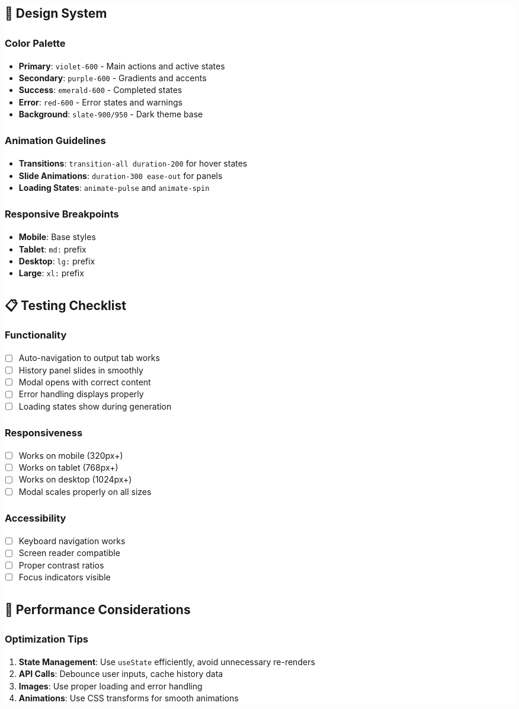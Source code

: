 ## 🎨 Design System

### Color Palette
- **Primary**: `violet-600` - Main actions and active states
- **Secondary**: `purple-600` - Gradients and accents  
- **Success**: `emerald-600` - Completed states
- **Error**: `red-600` - Error states and warnings
- **Background**: `slate-900/950` - Dark theme base

### Animation Guidelines
- **Transitions**: `transition-all duration-200` for hover states
- **Slide Animations**: `duration-300 ease-out` for panels
- **Loading States**: `animate-pulse` and `animate-spin`

### Responsive Breakpoints
- **Mobile**: Base styles
- **Tablet**: `md:` prefix
- **Desktop**: `lg:` prefix
- **Large**: `xl:` prefix

## 📋 Testing Checklist

### Functionality
- [ ] Auto-navigation to output tab works
- [ ] History panel slides in smoothly
- [ ] Modal opens with correct content
- [ ] Error handling displays properly
- [ ] Loading states show during generation

### Responsiveness
- [ ] Works on mobile (320px+)
- [ ] Works on tablet (768px+)
- [ ] Works on desktop (1024px+)
- [ ] Modal scales properly on all sizes

### Accessibility
- [ ] Keyboard navigation works
- [ ] Screen reader compatible
- [ ] Proper contrast ratios
- [ ] Focus indicators visible

## 🚀 Performance Considerations

### Optimization Tips
1. **State Management**: Use `useState` efficiently, avoid unnecessary re-renders
2. **API Calls**: Debounce user inputs, cache history data
3. **Images**: Use proper loading and error handling
4. **Animations**: Use CSS transforms for smooth animations
